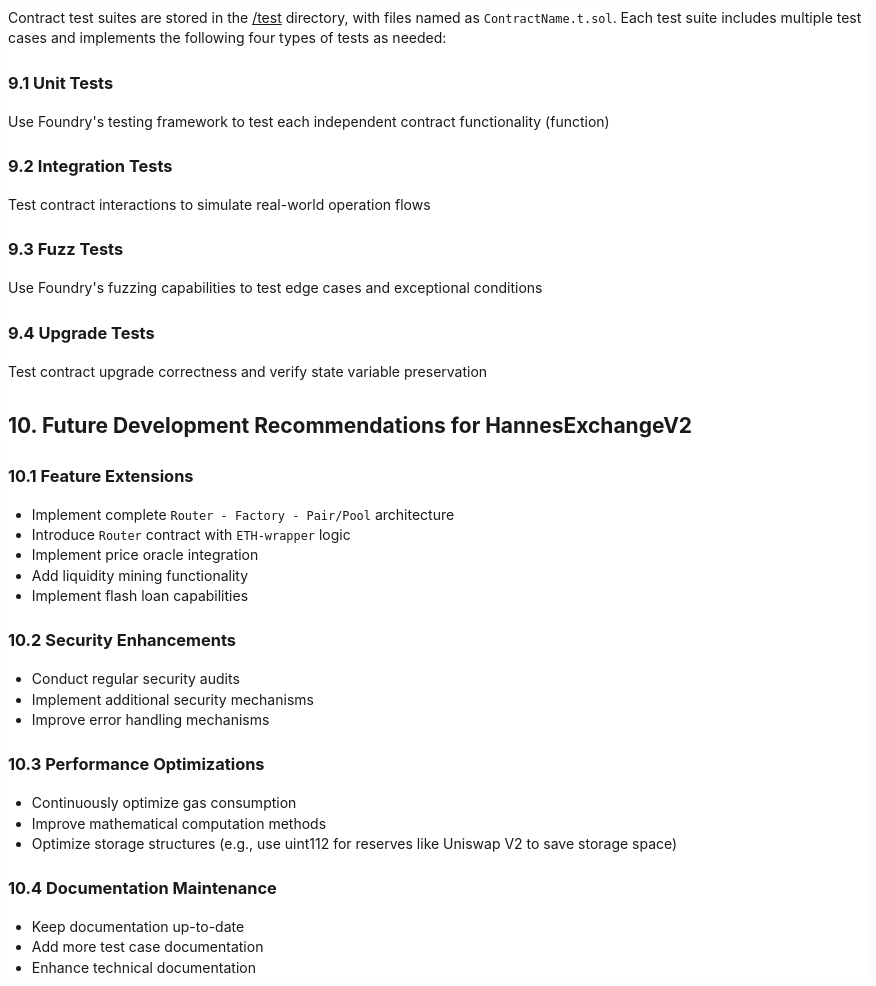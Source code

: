 Contract test suites are stored in the [/test](../test) directory, with files named as `ContractName.t.sol`. Each test suite includes multiple test cases and implements the following four types of tests as needed:

### 9.1 Unit Tests

Use Foundry's testing framework to test each independent contract functionality (function)

### 9.2 Integration Tests

Test contract interactions to simulate real-world operation flows

### 9.3 Fuzz Tests

Use Foundry's fuzzing capabilities to test edge cases and exceptional conditions

### 9.4 Upgrade Tests

Test contract upgrade correctness and verify state variable preservation

## 10. Future Development Recommendations for HannesExchangeV2

### 10.1 Feature Extensions
- Implement complete `Router - Factory - Pair/Pool` architecture
- Introduce `Router` contract with `ETH-wrapper` logic
- Implement price oracle integration
- Add liquidity mining functionality
- Implement flash loan capabilities

### 10.2 Security Enhancements
- Conduct regular security audits
- Implement additional security mechanisms
- Improve error handling mechanisms

### 10.3 Performance Optimizations
- Continuously optimize gas consumption
- Improve mathematical computation methods
- Optimize storage structures (e.g., use uint112 for reserves like Uniswap V2 to save storage space)

### 10.4 Documentation Maintenance
- Keep documentation up-to-date
- Add more test case documentation
- Enhance technical documentation